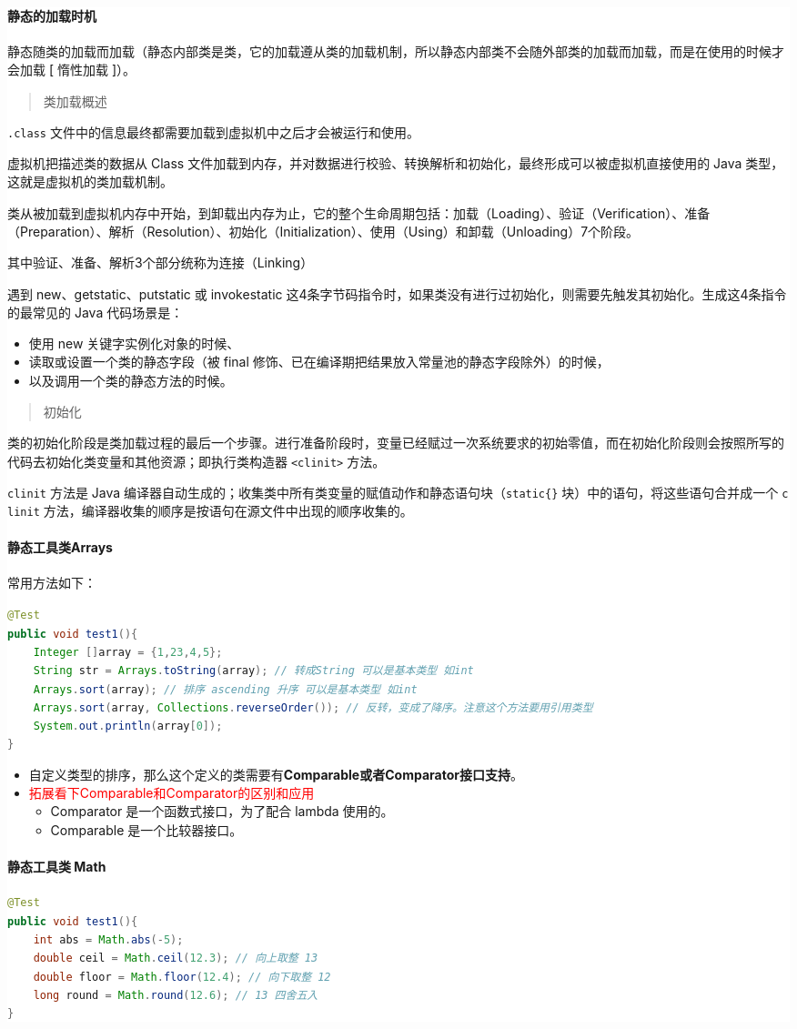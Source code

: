 #### 静态的加载时机

静态随类的加载而加载（静态内部类是类，它的加载遵从类的加载机制，所以静态内部类不会随外部类的加载而加载，而是在使用的时候才会加载 [ 惰性加载 ]）。

> 类加载概述

`.class` 文件中的信息最终都需要加载到虚拟机中之后才会被运行和使用。

虚拟机把描述类的数据从 Class 文件加载到内存，并对数据进行校验、转换解析和初始化，最终形成可以被虚拟机直接使用的 Java 类型，这就是虚拟机的类加载机制。

类从被加载到虚拟机内存中开始，到卸载出内存为止，它的整个生命周期包括：加载（Loading）、验证（Verification）、准备（Preparation）、解析（Resolution）、初始化（Initialization）、使用（Using）和卸载（Unloading）7个阶段。

其中验证、准备、解析3个部分统称为连接（Linking）

遇到 new、getstatic、putstatic 或 invokestatic 这4条字节码指令时，如果类没有进行过初始化，则需要先触发其初始化。生成这4条指令的最常见的 Java 代码场景是：
- 使用 new 关键字实例化对象的时候、
- 读取或设置一个类的静态字段（被 final 修饰、已在编译期把结果放入常量池的静态字段除外）的时候，
- 以及调用一个类的静态方法的时候。

> 初始化

类的初始化阶段是类加载过程的最后一个步骤。进行准备阶段时，变量已经赋过一次系统要求的初始零值，而在初始化阶段则会按照所写的代码去初始化类变量和其他资源；即执行类构造器 `<clinit>` 方法。

`clinit` 方法是 Java 编译器自动生成的；收集类中所有类变量的赋值动作和静态语句块（`static{}` 块）中的语句，将这些语句合并成一个 `clinit` 方法，编译器收集的顺序是按语句在源文件中出现的顺序收集的。

#### 静态工具类Arrays

常用方法如下：

```java
@Test
public void test1(){
    Integer []array = {1,23,4,5};
    String str = Arrays.toString(array); // 转成String 可以是基本类型 如int
    Arrays.sort(array); // 排序 ascending 升序 可以是基本类型 如int
    Arrays.sort(array, Collections.reverseOrder()); // 反转，变成了降序。注意这个方法要用引用类型
    System.out.println(array[0]);
}
```

- 自定义类型的排序，那么这个定义的类需要有**Comparable或者Comparator接口支持**。
- <span style="color:red">拓展看下Comparable和Comparator的区别和应用</span>
    - Comparator 是一个函数式接口，为了配合 lambda 使用的。
    - Comparable 是一个比较器接口。


#### 静态工具类 Math

```java
@Test
public void test1(){
    int abs = Math.abs(-5);
    double ceil = Math.ceil(12.3); // 向上取整 13
    double floor = Math.floor(12.4); // 向下取整 12
    long round = Math.round(12.6); // 13 四舍五入
}
```
